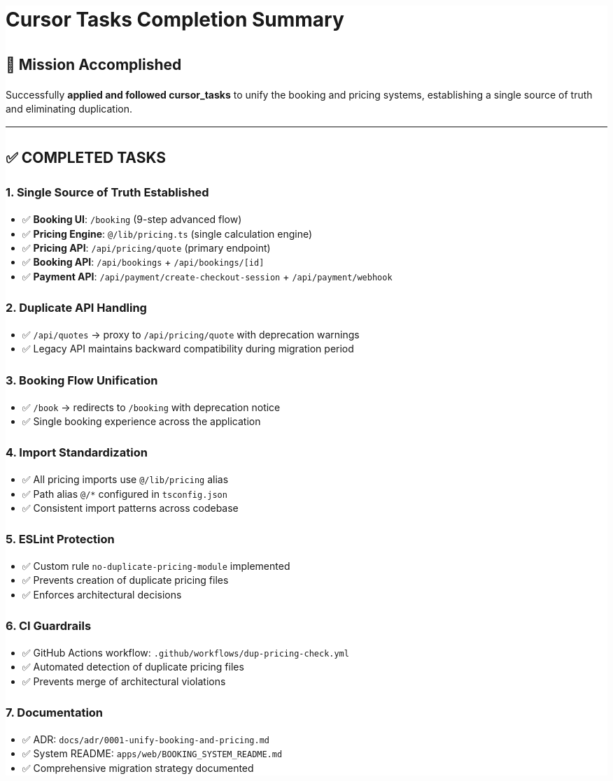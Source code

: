 # Cursor Tasks Completion Summary

## 🎯 Mission Accomplished

Successfully **applied and followed cursor_tasks** to unify the booking and pricing systems, establishing a single source of truth and eliminating duplication.

---

## ✅ **COMPLETED TASKS**

### 1. **Single Source of Truth Established**

- ✅ **Booking UI**: `/booking` (9-step advanced flow)
- ✅ **Pricing Engine**: `@/lib/pricing.ts` (single calculation engine)
- ✅ **Pricing API**: `/api/pricing/quote` (primary endpoint)
- ✅ **Booking API**: `/api/bookings` + `/api/bookings/[id]`
- ✅ **Payment API**: `/api/payment/create-checkout-session` + `/api/payment/webhook`

### 2. **Duplicate API Handling**

- ✅ `/api/quotes` → proxy to `/api/pricing/quote` with deprecation warnings
- ✅ Legacy API maintains backward compatibility during migration period

### 3. **Booking Flow Unification**

- ✅ `/book` → redirects to `/booking` with deprecation notice
- ✅ Single booking experience across the application

### 4. **Import Standardization**

- ✅ All pricing imports use `@/lib/pricing` alias
- ✅ Path alias `@/*` configured in `tsconfig.json`
- ✅ Consistent import patterns across codebase

### 5. **ESLint Protection**

- ✅ Custom rule `no-duplicate-pricing-module` implemented
- ✅ Prevents creation of duplicate pricing files
- ✅ Enforces architectural decisions

### 6. **CI Guardrails**

- ✅ GitHub Actions workflow: `.github/workflows/dup-pricing-check.yml`
- ✅ Automated detection of duplicate pricing files
- ✅ Prevents merge of architectural violations

### 7. **Documentation**

- ✅ ADR: `docs/adr/0001-unify-booking-and-pricing.md`
- ✅ System README: `apps/web/BOOKING_SYSTEM_README.md`
- ✅ Comprehensive migration strategy documented
